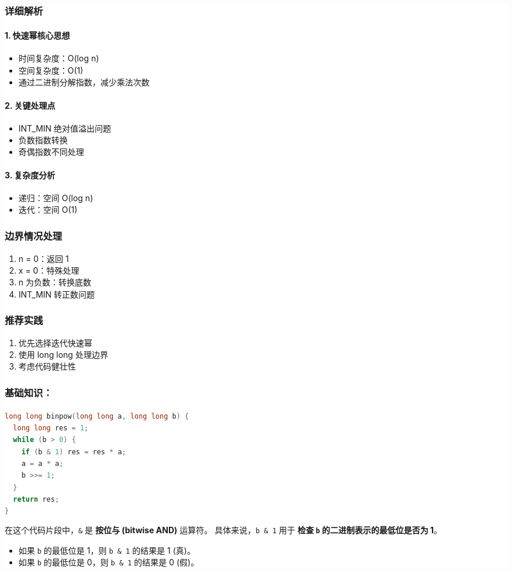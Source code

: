 ### 详细解析

#### 1. 快速幂核心思想

- 时间复杂度：O(log n)
- 空间复杂度：O(1)
- 通过二进制分解指数，减少乘法次数

#### 2. 关键处理点

- INT_MIN 绝对值溢出问题
- 负数指数转换
- 奇偶指数不同处理

#### 3. 复杂度分析

- 递归：空间 O(log n)
- 迭代：空间 O(1)

### 边界情况处理

1. n = 0：返回 1
2. x = 0：特殊处理
3. n 为负数：转换底数
4. INT_MIN 转正数问题

### 推荐实践

1. 优先选择迭代快速幂
2. 使用 long long 处理边界
3. 考虑代码健壮性







### **基础知识：**

```cpp
long long binpow(long long a, long long b) {
  long long res = 1;
  while (b > 0) {
    if (b & 1) res = res * a;
    a = a * a;
    b >>= 1;
  }
  return res;
}
```

在这个代码片段中，`&` 是 **按位与 (bitwise AND)** 运算符。 具体来说，`b & 1` 用于 **检查 `b` 的二进制表示的最低位是否为 1**。

- 如果 `b` 的最低位是 1，则 `b & 1` 的结果是 1 (真)。
- 如果 `b` 的最低位是 0，则 `b & 1` 的结果是 0 (假)。
